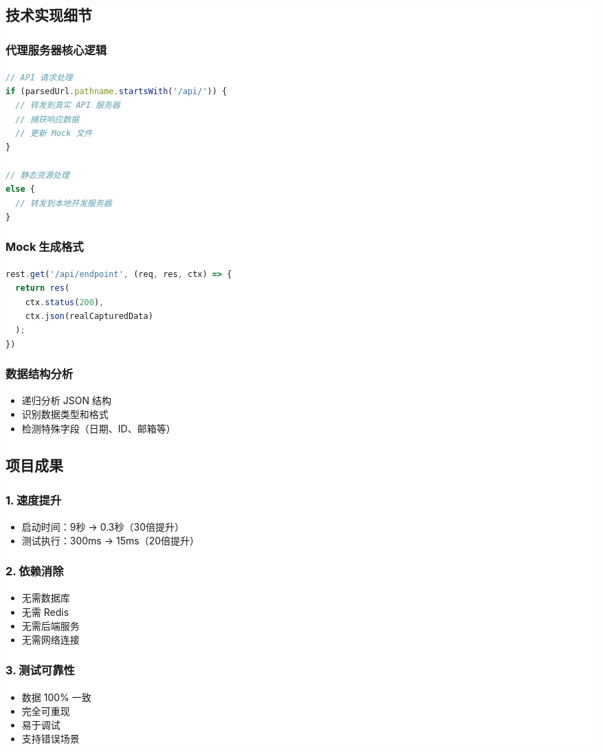 ## 技术实现细节

### 代理服务器核心逻辑
```javascript
// API 请求处理
if (parsedUrl.pathname.startsWith('/api/')) {
  // 转发到真实 API 服务器
  // 捕获响应数据
  // 更新 Mock 文件
}

// 静态资源处理
else {
  // 转发到本地开发服务器
}
```

### Mock 生成格式
```javascript
rest.get('/api/endpoint', (req, res, ctx) => {
  return res(
    ctx.status(200),
    ctx.json(realCapturedData)
  );
})
```

### 数据结构分析
- 递归分析 JSON 结构
- 识别数据类型和格式
- 检测特殊字段（日期、ID、邮箱等）

## 项目成果

### 1. 速度提升
- 启动时间：9秒 → 0.3秒（30倍提升）
- 测试执行：300ms → 15ms（20倍提升）

### 2. 依赖消除
- 无需数据库
- 无需 Redis
- 无需后端服务
- 无需网络连接

### 3. 测试可靠性
- 数据 100% 一致
- 完全可重现
- 易于调试
- 支持错误场景
